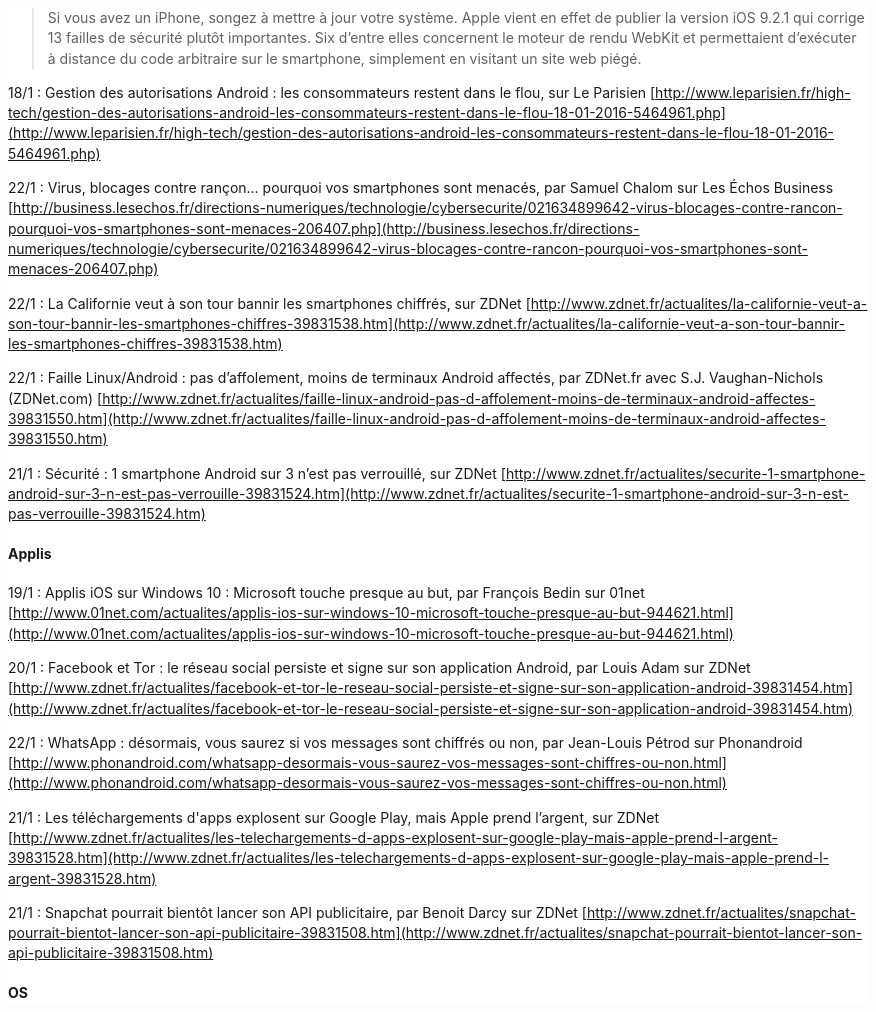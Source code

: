 <blockquote>Si vous avez un iPhone, songez à mettre à jour votre système. Apple vient en effet de publier la version iOS 9.2.1 qui corrige 13 failles de sécurité plutôt importantes. Six d’entre elles concernent le moteur de rendu WebKit et permettaient d’exécuter à distance du code arbitraire sur le smartphone, simplement en visitant un site web piégé.</blockquote>

18/1&nbsp;: Gestion des autorisations Android&nbsp;: les consommateurs restent dans le flou, sur Le Parisien [http://www.leparisien.fr/high-tech/gestion-des-autorisations-android-les-consommateurs-restent-dans-le-flou-18-01-2016-5464961.php](http://www.leparisien.fr/high-tech/gestion-des-autorisations-android-les-consommateurs-restent-dans-le-flou-18-01-2016-5464961.php)

22/1&nbsp;: Virus, blocages contre rançon… pourquoi vos smartphones sont menacés, par Samuel Chalom sur Les Échos Business [http://business.lesechos.fr/directions-numeriques/technologie/cybersecurite/021634899642-virus-blocages-contre-rancon-pourquoi-vos-smartphones-sont-menaces-206407.php](http://business.lesechos.fr/directions-numeriques/technologie/cybersecurite/021634899642-virus-blocages-contre-rancon-pourquoi-vos-smartphones-sont-menaces-206407.php)

22/1&nbsp;: La Californie veut à son tour bannir les smartphones chiffrés, sur ZDNet [http://www.zdnet.fr/actualites/la-californie-veut-a-son-tour-bannir-les-smartphones-chiffres-39831538.htm](http://www.zdnet.fr/actualites/la-californie-veut-a-son-tour-bannir-les-smartphones-chiffres-39831538.htm)

22/1&nbsp;: Faille Linux/Android&nbsp;: pas d’affolement, moins de terminaux Android affectés, par ZDNet.fr avec S.J. Vaughan-Nichols (ZDNet.com) [http://www.zdnet.fr/actualites/faille-linux-android-pas-d-affolement-moins-de-terminaux-android-affectes-39831550.htm](http://www.zdnet.fr/actualites/faille-linux-android-pas-d-affolement-moins-de-terminaux-android-affectes-39831550.htm)

21/1&nbsp;: Sécurité&nbsp;: 1 smartphone Android sur 3 n’est pas verrouillé, sur ZDNet [http://www.zdnet.fr/actualites/securite-1-smartphone-android-sur-3-n-est-pas-verrouille-39831524.htm](http://www.zdnet.fr/actualites/securite-1-smartphone-android-sur-3-n-est-pas-verrouille-39831524.htm)

#### Applis

19/1&nbsp;: Applis iOS sur Windows 10&nbsp;: Microsoft touche presque au but, par François Bedin sur 01net [http://www.01net.com/actualites/applis-ios-sur-windows-10-microsoft-touche-presque-au-but-944621.html](http://www.01net.com/actualites/applis-ios-sur-windows-10-microsoft-touche-presque-au-but-944621.html)

20/1&nbsp;: Facebook et Tor&nbsp;: le réseau social persiste et signe sur son application Android, par Louis Adam sur ZDNet [http://www.zdnet.fr/actualites/facebook-et-tor-le-reseau-social-persiste-et-signe-sur-son-application-android-39831454.htm](http://www.zdnet.fr/actualites/facebook-et-tor-le-reseau-social-persiste-et-signe-sur-son-application-android-39831454.htm)

22/1&nbsp;: WhatsApp&nbsp;: désormais, vous saurez si vos messages sont chiffrés ou non, par Jean-Louis Pétrod sur Phonandroid [http://www.phonandroid.com/whatsapp-desormais-vous-saurez-vos-messages-sont-chiffres-ou-non.html](http://www.phonandroid.com/whatsapp-desormais-vous-saurez-vos-messages-sont-chiffres-ou-non.html)

21/1&nbsp;: Les téléchargements d'apps explosent sur Google Play, mais Apple prend l’argent, sur ZDNet [http://www.zdnet.fr/actualites/les-telechargements-d-apps-explosent-sur-google-play-mais-apple-prend-l-argent-39831528.htm](http://www.zdnet.fr/actualites/les-telechargements-d-apps-explosent-sur-google-play-mais-apple-prend-l-argent-39831528.htm)

21/1&nbsp;: Snapchat pourrait bientôt lancer son API publicitaire, par Benoit Darcy sur ZDNet [http://www.zdnet.fr/actualites/snapchat-pourrait-bientot-lancer-son-api-publicitaire-39831508.htm](http://www.zdnet.fr/actualites/snapchat-pourrait-bientot-lancer-son-api-publicitaire-39831508.htm)

#### OS
